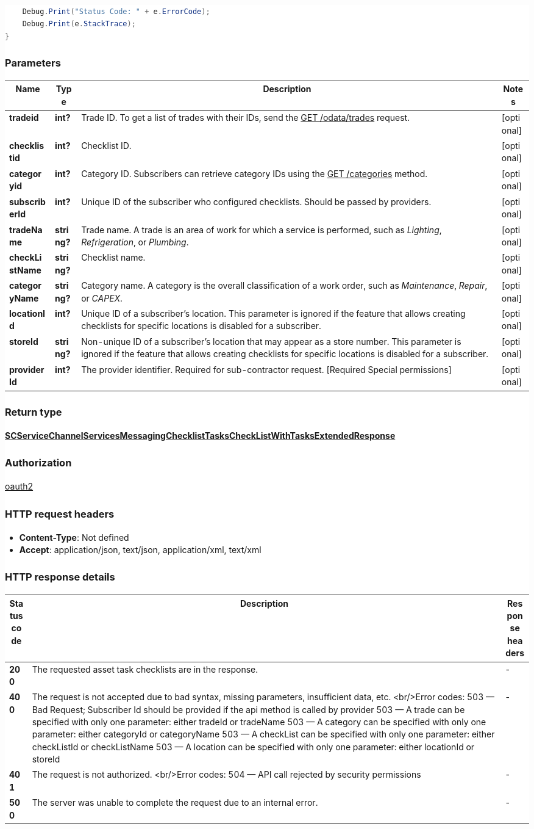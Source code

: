 ```csharp
    Debug.Print("Status Code: " + e.ErrorCode);
    Debug.Print(e.StackTrace);
}
```

### Parameters

| Name | Type | Description | Notes |
|------|------|-------------|-------|
| **tradeid** | **int?** | Trade ID. To get a list of trades with their IDs, send the [GET /odata/trades](https://developer.servicechannel.com/swagger/ui/index?version&#x3D;3#/Trades/Trades_GetTrades) request. | [optional]  |
| **checklistid** | **int?** | Checklist ID. | [optional]  |
| **categoryid** | **int?** | Category ID. Subscribers can retrieve category IDs using the [GET /categories](https://developer.servicechannel.com/swagger/ui/index?version&#x3D;3#/Categories/GETv3_categories_subscriberIds_0___subscriberIds_0___subscriberIds_1___subscriberIds_1__) method. | [optional]  |
| **subscriberId** | **int?** | Unique ID of the subscriber who configured checklists. Should be passed by providers. | [optional]  |
| **tradeName** | **string?** | Trade name. A trade is an area of work for which a service is performed, such as _Lighting_, _Refrigeration_, or _Plumbing_. | [optional]  |
| **checkListName** | **string?** | Checklist name. | [optional]  |
| **categoryName** | **string?** | Category name. A category is the overall classification of a work order, such as _Maintenance_, _Repair_, or _CAPEX_. | [optional]  |
| **locationId** | **int?** | Unique ID of a subscriber’s location. This parameter is ignored if the feature that allows creating checklists for specific locations is disabled for a subscriber. | [optional]  |
| **storeId** | **string?** | Non-unique ID of a subscriber’s location that may appear as a store number. This parameter is ignored if the feature that allows creating checklists for specific locations is disabled for a subscriber. | [optional]  |
| **providerId** | **int?** | The provider identifier. Required for sub-contractor request. [Required Special permissions] | [optional]  |

### Return type

[**SCServiceChannelServicesMessagingChecklistTasksCheckListWithTasksExtendedResponse**](SCServiceChannelServicesMessagingChecklistTasksCheckListWithTasksExtendedResponse.md)

### Authorization

[oauth2](../README.md#oauth2)

### HTTP request headers

 - **Content-Type**: Not defined
 - **Accept**: application/json, text/json, application/xml, text/xml


### HTTP response details
| Status code | Description | Response headers |
|-------------|-------------|------------------|
| **200** | The requested asset task checklists are in the response. |  -  |
| **400** | The request is not accepted due to bad syntax, missing parameters, insufficient data, etc.              &lt;br/&gt;Error codes:              503 — Bad Request; Subscriber Id should be provided if the api method is called by provider              503 — A trade can be specified with only one parameter: either tradeId or tradeName              503 — A category can be specified with only one parameter: either categoryId or categoryName              503 — A checkList can be specified with only one parameter: either checkListId or checkListName              503 — A location can be specified with only one parameter: either locationId or storeId |  -  |
| **401** | The request is not authorized.              &lt;br/&gt;Error codes:              504 — API call rejected by security permissions |  -  |
| **500** | The server was unable to complete the request due to an internal error. |  -  |
